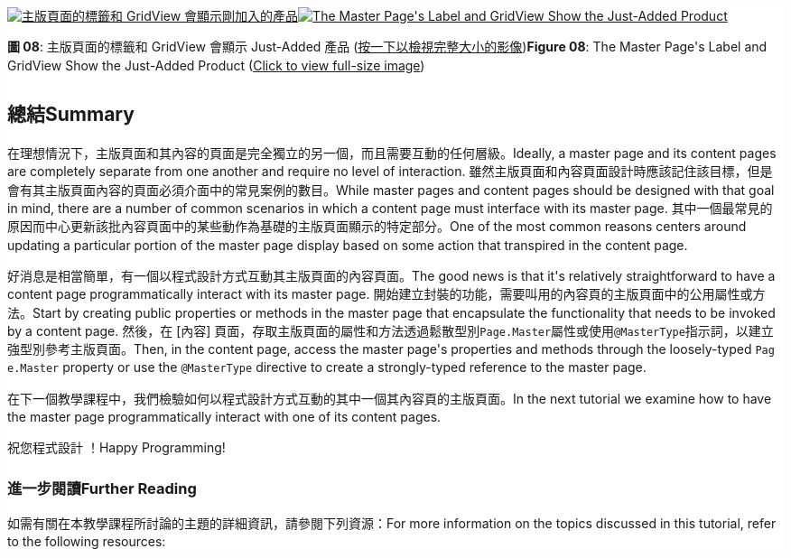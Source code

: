 <span data-ttu-id="13a2d-282">[![主版頁面的標籤和 GridView 會顯示剛加入的產品](interacting-with-the-master-page-from-the-content-page-vb/_static/image23.png)](interacting-with-the-master-page-from-the-content-page-vb/_static/image22.png)</span><span class="sxs-lookup"><span data-stu-id="13a2d-282">[![The Master Page's Label and GridView Show the Just-Added Product](interacting-with-the-master-page-from-the-content-page-vb/_static/image23.png)](interacting-with-the-master-page-from-the-content-page-vb/_static/image22.png)</span></span>

<span data-ttu-id="13a2d-283">**圖 08**: 主版頁面的標籤和 GridView 會顯示 Just-Added 產品 ([按一下以檢視完整大小的影像](interacting-with-the-master-page-from-the-content-page-vb/_static/image24.png))</span><span class="sxs-lookup"><span data-stu-id="13a2d-283">**Figure 08**: The Master Page's Label and GridView Show the Just-Added Product ([Click to view full-size image](interacting-with-the-master-page-from-the-content-page-vb/_static/image24.png))</span></span>


## <a name="summary"></a><span data-ttu-id="13a2d-284">總結</span><span class="sxs-lookup"><span data-stu-id="13a2d-284">Summary</span></span>

<span data-ttu-id="13a2d-285">在理想情況下，主版頁面和其內容的頁面是完全獨立的另一個，而且需要互動的任何層級。</span><span class="sxs-lookup"><span data-stu-id="13a2d-285">Ideally, a master page and its content pages are completely separate from one another and require no level of interaction.</span></span> <span data-ttu-id="13a2d-286">雖然主版頁面和內容頁面設計時應該記住該目標，但是會有其主版頁面內容的頁面必須介面中的常見案例的數目。</span><span class="sxs-lookup"><span data-stu-id="13a2d-286">While master pages and content pages should be designed with that goal in mind, there are a number of common scenarios in which a content page must interface with its master page.</span></span> <span data-ttu-id="13a2d-287">其中一個最常見的原因而中心更新該批內容頁面中的某些動作為基礎的主版頁面顯示的特定部分。</span><span class="sxs-lookup"><span data-stu-id="13a2d-287">One of the most common reasons centers around updating a particular portion of the master page display based on some action that transpired in the content page.</span></span>

<span data-ttu-id="13a2d-288">好消息是相當簡單，有一個以程式設計方式互動其主版頁面的內容頁面。</span><span class="sxs-lookup"><span data-stu-id="13a2d-288">The good news is that it's relatively straightforward to have a content page programmatically interact with its master page.</span></span> <span data-ttu-id="13a2d-289">開始建立封裝的功能，需要叫用的內容頁的主版頁面中的公用屬性或方法。</span><span class="sxs-lookup"><span data-stu-id="13a2d-289">Start by creating public properties or methods in the master page that encapsulate the functionality that needs to be invoked by a content page.</span></span> <span data-ttu-id="13a2d-290">然後，在 [內容] 頁面，存取主版頁面的屬性和方法透過鬆散型別`Page.Master`屬性或使用`@MasterType`指示詞，以建立強型別參考主版頁面。</span><span class="sxs-lookup"><span data-stu-id="13a2d-290">Then, in the content page, access the master page's properties and methods through the loosely-typed `Page.Master` property or use the `@MasterType` directive to create a strongly-typed reference to the master page.</span></span>

<span data-ttu-id="13a2d-291">在下一個教學課程中，我們檢驗如何以程式設計方式互動的其中一個其內容頁的主版頁面。</span><span class="sxs-lookup"><span data-stu-id="13a2d-291">In the next tutorial we examine how to have the master page programmatically interact with one of its content pages.</span></span>

<span data-ttu-id="13a2d-292">祝您程式設計 ！</span><span class="sxs-lookup"><span data-stu-id="13a2d-292">Happy Programming!</span></span>

### <a name="further-reading"></a><span data-ttu-id="13a2d-293">進一步閱讀</span><span class="sxs-lookup"><span data-stu-id="13a2d-293">Further Reading</span></span>

<span data-ttu-id="13a2d-294">如需有關在本教學課程所討論的主題的詳細資訊，請參閱下列資源：</span><span class="sxs-lookup"><span data-stu-id="13a2d-294">For more information on the topics discussed in this tutorial, refer to the following resources:</span></span>
